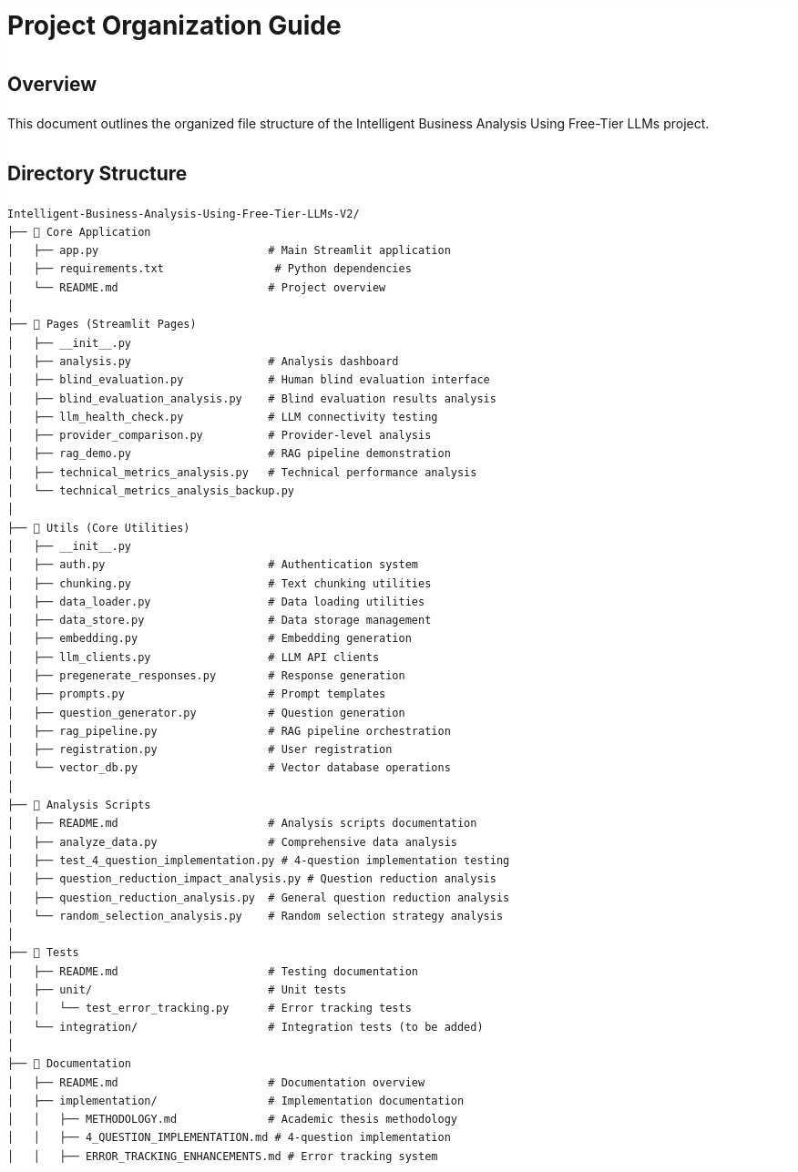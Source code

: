 # Project Organization Guide

## Overview

This document outlines the organized file structure of the Intelligent Business Analysis Using Free-Tier LLMs project.

## Directory Structure

```
Intelligent-Business-Analysis-Using-Free-Tier-LLMs-V2/
├── 📁 Core Application
│   ├── app.py                          # Main Streamlit application
│   ├── requirements.txt                 # Python dependencies
│   └── README.md                       # Project overview
│
├── 📁 Pages (Streamlit Pages)
│   ├── __init__.py
│   ├── analysis.py                     # Analysis dashboard
│   ├── blind_evaluation.py             # Human blind evaluation interface
│   ├── blind_evaluation_analysis.py    # Blind evaluation results analysis
│   ├── llm_health_check.py             # LLM connectivity testing
│   ├── provider_comparison.py          # Provider-level analysis
│   ├── rag_demo.py                     # RAG pipeline demonstration
│   ├── technical_metrics_analysis.py   # Technical performance analysis
│   └── technical_metrics_analysis_backup.py
│
├── 📁 Utils (Core Utilities)
│   ├── __init__.py
│   ├── auth.py                         # Authentication system
│   ├── chunking.py                     # Text chunking utilities
│   ├── data_loader.py                  # Data loading utilities
│   ├── data_store.py                   # Data storage management
│   ├── embedding.py                    # Embedding generation
│   ├── llm_clients.py                  # LLM API clients
│   ├── pregenerate_responses.py        # Response generation
│   ├── prompts.py                      # Prompt templates
│   ├── question_generator.py           # Question generation
│   ├── rag_pipeline.py                 # RAG pipeline orchestration
│   ├── registration.py                 # User registration
│   └── vector_db.py                    # Vector database operations
│
├── 📁 Analysis Scripts
│   ├── README.md                       # Analysis scripts documentation
│   ├── analyze_data.py                 # Comprehensive data analysis
│   ├── test_4_question_implementation.py # 4-question implementation testing
│   ├── question_reduction_impact_analysis.py # Question reduction analysis
│   ├── question_reduction_analysis.py  # General question reduction analysis
│   └── random_selection_analysis.py    # Random selection strategy analysis
│
├── 📁 Tests
│   ├── README.md                       # Testing documentation
│   ├── unit/                           # Unit tests
│   │   └── test_error_tracking.py      # Error tracking tests
│   └── integration/                    # Integration tests (to be added)
│
├── 📁 Documentation
│   ├── README.md                       # Documentation overview
│   ├── implementation/                 # Implementation documentation
│   │   ├── METHODOLOGY.md              # Academic thesis methodology
│   │   ├── 4_QUESTION_IMPLEMENTATION.md # 4-question implementation
│   │   ├── ERROR_TRACKING_ENHANCEMENTS.md # Error tracking system
```